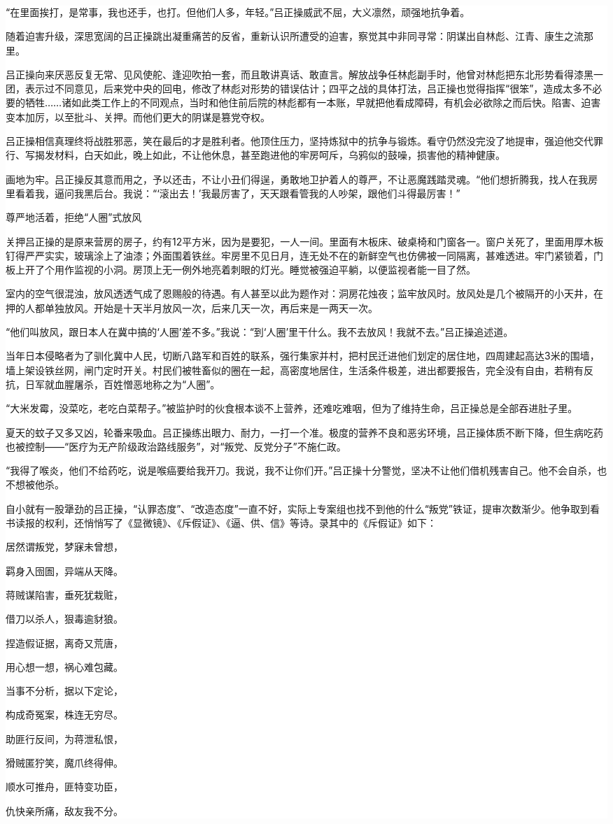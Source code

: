 “在里面挨打，是常事，我也还手，也打。但他们人多，年轻。”吕正操威武不屈，大义凛然，顽强地抗争着。

随着迫害升级，深思宽阔的吕正操跳出凝重痛苦的反省，重新认识所遭受的迫害，察觉其中非同寻常：阴谋出自林彪、江青、康生之流那里。


吕正操向来厌恶反复无常、见风使舵、逢迎吹拍一套，而且敢讲真话、敢直言。解放战争任林彪副手时，他曾对林彪把东北形势看得漆黑一团，表示过不同意见，后来党中央的回电，修改了林彪对形势的错误估计；四平之战的具体打法，吕正操也觉得指挥“很笨”，造成太多不必要的牺牲……诸如此类工作上的不同观点，当时和他住前后院的林彪都有一本账，早就把他看成障碍，有机会必欲除之而后快。陷害、迫害变本加厉，以至批斗、关押。而他们更大的阴谋是篡党夺权。


吕正操相信真理终将战胜邪恶，笑在最后的才是胜利者。他顶住压力，坚持炼狱中的抗争与锻炼。看守仍然没完没了地提审，强迫他交代罪行、写揭发材料，白天如此，晚上如此，不让他休息，甚至跑进他的牢房呵斥，乌鸦似的鼓噪，损害他的精神健康。


画地为牢。吕正操反其意而用之，予以还击，不让小丑们得逞，勇敢地卫护着人的尊严，不让恶魔践踏灵魂。“他们想折腾我，找人在我房里看着我，逼问我黑后台。我说：“‘滚出去！’我最厉害了，天天跟看管我的人吵架，跟他们斗得最厉害！”

尊严地活着，拒绝“人圈”式放风


关押吕正操的是原来营房的房子，约有12平方米，因为是要犯，一人一间。里面有木板床、破桌椅和门窗各一。窗户关死了，里面用厚木板钉得严严实实，玻璃涂上了油漆；外面围着铁丝。牢房里不见日月，连无处不在的新鲜空气也仿佛被一同隔离，甚难透进。牢门紧锁着，门板上开了个用作监视的小洞。房顶上无一例外地亮着刺眼的灯光。睡觉被强迫平躺，以便监视者能一目了然。


室内的空气很混浊，放风透透气成了恩赐般的待遇。有人甚至以此为题作对：洞房花烛夜；监牢放风时。放风处是几个被隔开的小天井，在押的人都单独放风。开始是十天半月放风一次，后来几天一次，再后来是一两天一次。

“他们叫放风，跟日本人在冀中搞的‘人圈’差不多。”我说：“到‘人圈’里干什么。我不去放风！我就不去。”吕正操追述道。


当年日本侵略者为了驯化冀中人民，切断八路军和百姓的联系，强行集家并村，把村民迁进他们划定的居住地，四周建起高达3米的围墙，墙上架设铁丝网，闸门定时开关。村民们被牲畜似的圈在一起，高密度地居住，生活条件极差，进出都要报告，完全没有自由，若稍有反抗，日军就血腥屠杀，百姓憎恶地称之为“人圈”。

“大米发霉，没菜吃，老吃白菜帮子。”被监护时的伙食根本谈不上营养，还难吃难咽，但为了维持生命，吕正操总是全部吞进肚子里。


夏天的蚊子又多又凶，轮番来吸血。吕正操练出眼力、耐力，一打一个准。极度的营养不良和恶劣环境，吕正操体质不断下降，但生病吃药也被控制——“医疗为无产阶级政治路线服务”，对“叛党、反党分子”不施仁政。

“我得了喉炎，他们不给药吃，说是喉癌要给我开刀。我说，我不让你们开。”吕正操十分警觉，坚决不让他们借机残害自己。他不会自杀，也不想被他杀。


自小就有一股犟劲的吕正操，“认罪态度”、“改造态度”一直不好，实际上专案组也找不到他的什么“叛党”铁证，提审次数渐少。他争取到看书读报的权利，还悄悄写了《显微镜》、《斥假证》、《逼、供、信》等诗。录其中的《斥假证》如下：

居然谓叛党，梦寐未曾想，

羁身入囹圄，异端从天降。

蒋贼谋陷害，垂死犹栽赃，

借刀以杀人，狠毒逾豺狼。

捏造假证据，离奇又荒唐，

用心想一想，祸心难包藏。

当事不分析，据以下定论，

构成奇冤案，株连无穷尽。

助匪行反间，为蒋泄私恨，

猾贼匿狞笑，魔爪终得伸。

顺水可推舟，匪特变功臣，

仇快亲所痛，敌友我不分。
